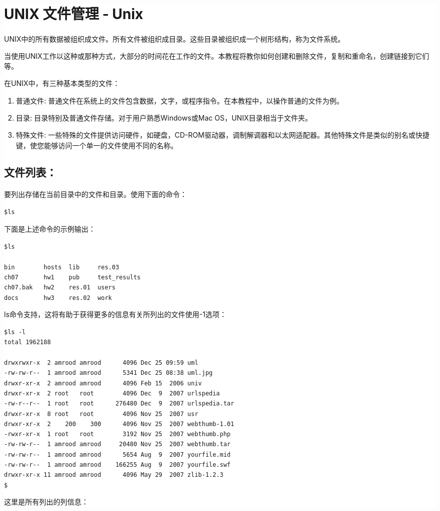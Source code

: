 # UNIX 文件管理 - Unix

UNIX中的所有数据被组织成文件。所有文件被组织成目录。这些目录被组织成一个树形结构，称为文件系统。

当使用UNIX工作以这种或那种方式，大部分的时间花在工作的文件。本教程将教你如何创建和删除文件，复制和重命名，创建链接到它们等。

在UNIX中，有三种基本类型的文件：

1.  普通文件: 普通文件在系统上的文件包含数据，文字，或程序指令。在本教程中，以操作普通的文件为例。

2.  目录: 目录特别及普通文件存储。对于用户熟悉Windows或Mac OS，UNIX目录相当于文件夹。

3.  特殊文件: 一些特殊的文件提供访问硬件，如硬盘，CD-ROM驱动器，调制解调器和以太网适配器。其他特殊文件是类似的别名或快捷键，使您能够访问一个单一的文件使用不同的名称。

## 文件列表：

要列出存储在当前目录中的文件和目录。使用下面的命令：

```
$ls
```

下面是上述命令的示例输出：

```
$ls

bin        hosts  lib     res.03
ch07       hw1    pub     test_results
ch07.bak   hw2    res.01  users
docs       hw3    res.02  work
```

ls命令支持，这将有助于获得更多的信息有关所列出的文件使用-1选项：

```
$ls -l
total 1962188

drwxrwxr-x  2 amrood amrood      4096 Dec 25 09:59 uml
-rw-rw-r--  1 amrood amrood      5341 Dec 25 08:38 uml.jpg
drwxr-xr-x  2 amrood amrood      4096 Feb 15  2006 univ
drwxr-xr-x  2 root   root        4096 Dec  9  2007 urlspedia
-rw-r--r--  1 root   root      276480 Dec  9  2007 urlspedia.tar
drwxr-xr-x  8 root   root        4096 Nov 25  2007 usr
drwxr-xr-x  2    200    300      4096 Nov 25  2007 webthumb-1.01
-rwxr-xr-x  1 root   root        3192 Nov 25  2007 webthumb.php
-rw-rw-r--  1 amrood amrood     20480 Nov 25  2007 webthumb.tar
-rw-rw-r--  1 amrood amrood      5654 Aug  9  2007 yourfile.mid
-rw-rw-r--  1 amrood amrood    166255 Aug  9  2007 yourfile.swf
drwxr-xr-x 11 amrood amrood      4096 May 29  2007 zlib-1.2.3
$
```

这里是所有列出的列信息：
